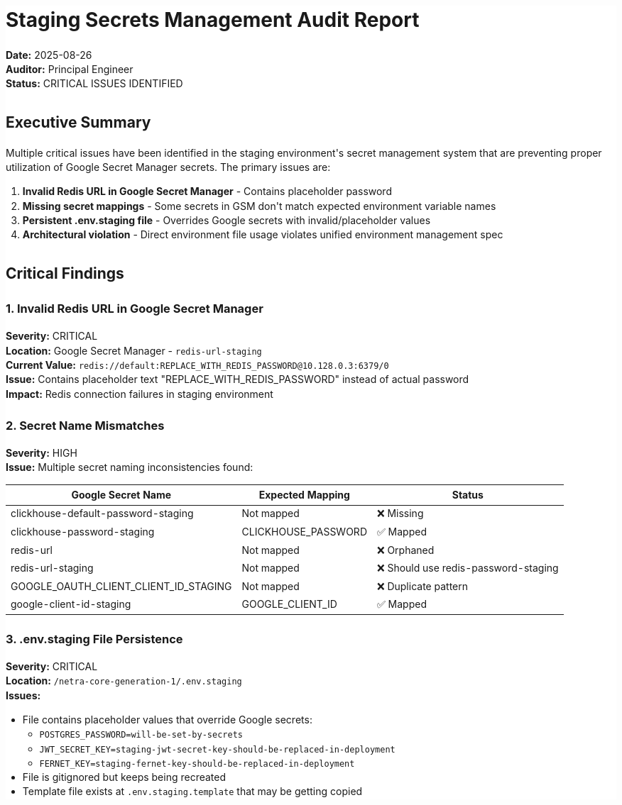 # Staging Secrets Management Audit Report
**Date:** 2025-08-26  
**Auditor:** Principal Engineer  
**Status:** CRITICAL ISSUES IDENTIFIED  

## Executive Summary

Multiple critical issues have been identified in the staging environment's secret management system that are preventing proper utilization of Google Secret Manager secrets. The primary issues are:

1. **Invalid Redis URL in Google Secret Manager** - Contains placeholder password
2. **Missing secret mappings** - Some secrets in GSM don't match expected environment variable names
3. **Persistent .env.staging file** - Overrides Google secrets with invalid/placeholder values
4. **Architectural violation** - Direct environment file usage violates unified environment management spec

## Critical Findings

### 1. Invalid Redis URL in Google Secret Manager
**Severity:** CRITICAL  
**Location:** Google Secret Manager - `redis-url-staging`  
**Current Value:** `redis://default:REPLACE_WITH_REDIS_PASSWORD@10.128.0.3:6379/0`  
**Issue:** Contains placeholder text "REPLACE_WITH_REDIS_PASSWORD" instead of actual password  
**Impact:** Redis connection failures in staging environment  

### 2. Secret Name Mismatches
**Severity:** HIGH  
**Issue:** Multiple secret naming inconsistencies found:

| Google Secret Name | Expected Mapping | Status |
|-------------------|------------------|---------|
| clickhouse-default-password-staging | Not mapped | ❌ Missing |
| clickhouse-password-staging | CLICKHOUSE_PASSWORD | ✅ Mapped |
| redis-url | Not mapped | ❌ Orphaned |
| redis-url-staging | Not mapped | ❌ Should use redis-password-staging |
| GOOGLE_OAUTH_CLIENT_CLIENT_ID_STAGING | Not mapped | ❌ Duplicate pattern |
| google-client-id-staging | GOOGLE_CLIENT_ID | ✅ Mapped |

### 3. .env.staging File Persistence
**Severity:** CRITICAL  
**Location:** `/netra-core-generation-1/.env.staging`  
**Issues:**
- File contains placeholder values that override Google secrets:
  - `POSTGRES_PASSWORD=will-be-set-by-secrets`
  - `JWT_SECRET_KEY=staging-jwt-secret-key-should-be-replaced-in-deployment`
  - `FERNET_KEY=staging-fernet-key-should-be-replaced-in-deployment`
- File is gitignored but keeps being recreated
- Template file exists at `.env.staging.template` that may be getting copied
